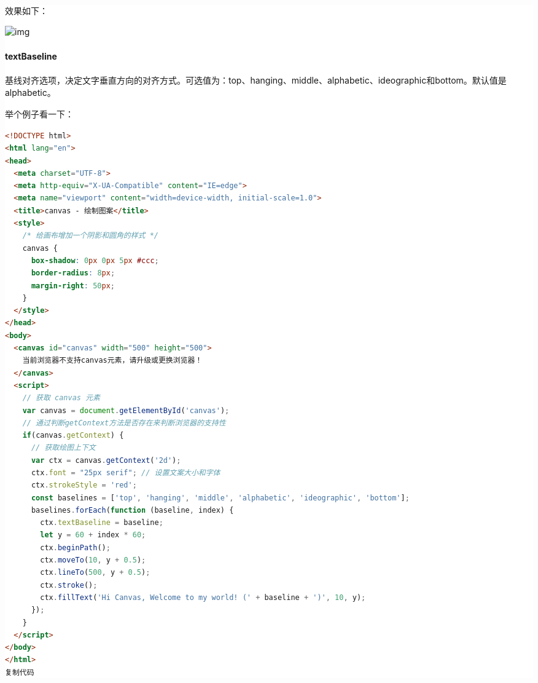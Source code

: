 
效果如下：

![img](https://p3-juejin.byteimg.com/tos-cn-i-k3u1fbpfcp/f9dc07f52bc44c8d8b9bae8ee8d653f9~tplv-k3u1fbpfcp-zoom-in-crop-mark:3024:0:0:0.awebp)

#### textBaseline

基线对齐选项，决定文字垂直方向的对齐方式。可选值为：top、hanging、middle、alphabetic、ideographic和bottom。默认值是 alphabetic。

举个例子看一下：

```html
<!DOCTYPE html>
<html lang="en">
<head>
  <meta charset="UTF-8">
  <meta http-equiv="X-UA-Compatible" content="IE=edge">
  <meta name="viewport" content="width=device-width, initial-scale=1.0">
  <title>canvas - 绘制图案</title>
  <style>
    /* 给画布增加一个阴影和圆角的样式 */
    canvas {
      box-shadow: 0px 0px 5px #ccc;
      border-radius: 8px;
      margin-right: 50px;
    }
  </style>
</head>
<body>
  <canvas id="canvas" width="500" height="500">
    当前浏览器不支持canvas元素，请升级或更换浏览器！
  </canvas>
  <script>
    // 获取 canvas 元素
    var canvas = document.getElementById('canvas');
    // 通过判断getContext方法是否存在来判断浏览器的支持性
    if(canvas.getContext) {
      // 获取绘图上下文
      var ctx = canvas.getContext('2d');
      ctx.font = "25px serif"; // 设置文案大小和字体
      ctx.strokeStyle = 'red';
      const baselines = ['top', 'hanging', 'middle', 'alphabetic', 'ideographic', 'bottom'];
      baselines.forEach(function (baseline, index) {
        ctx.textBaseline = baseline;
        let y = 60 + index * 60;
        ctx.beginPath();
        ctx.moveTo(10, y + 0.5);
        ctx.lineTo(500, y + 0.5);
        ctx.stroke();
        ctx.fillText('Hi Canvas, Welcome to my world! (' + baseline + ')', 10, y);
      });
    }
  </script>
</body>
</html>
复制代码
```
